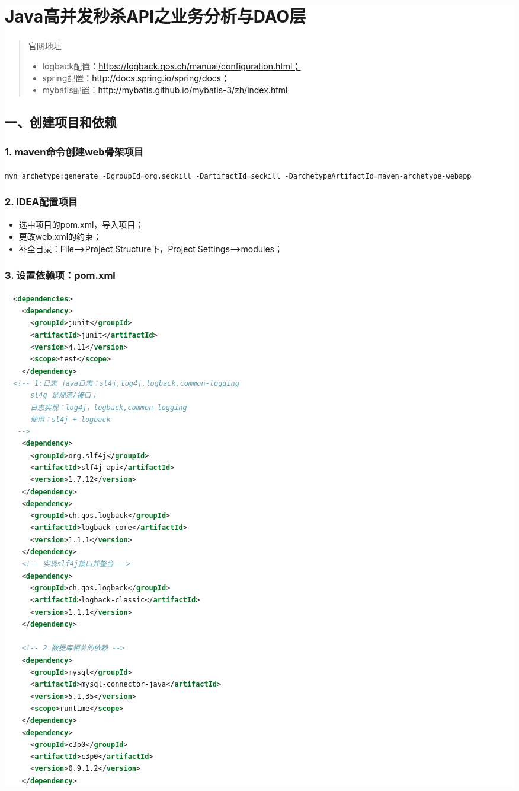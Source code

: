 # Java高并发秒杀API之业务分析与DAO层
> 官网地址
> - logback配置：https://logback.qos.ch/manual/configuration.html；
> - spring配置：http://docs.spring.io/spring/docs；
> - mybatis配置：http://mybatis.github.io/mybatis-3/zh/index.html

## 一、创建项目和依赖
### 1. maven命令创建web骨架项目
```
mvn archetype:generate -DgroupId=org.seckill -DartifactId=seckill -DarchetypeArtifactId=maven-archetype-webapp
``` 
### 2. IDEA配置项目
- 选中项目的pom.xml，导入项目；
- 更改web.xml的约束；
- 补全目录：File-->Project Structure下，Project Settings-->modules；

### 3. 设置依赖项：pom.xml
``` xml
  <dependencies>
    <dependency>
      <groupId>junit</groupId>
      <artifactId>junit</artifactId>
      <version>4.11</version>
      <scope>test</scope>
    </dependency>
  <!-- 1:日志 java日志：sl4j,log4j,logback,common-logging
      sl4g 是规范/接口；
      日志实现：log4j，logback,common-logging
      使用：sl4j + logback
   -->
    <dependency>
      <groupId>org.slf4j</groupId>
      <artifactId>slf4j-api</artifactId>
      <version>1.7.12</version>
    </dependency>
    <dependency>
      <groupId>ch.qos.logback</groupId>
      <artifactId>logback-core</artifactId>
      <version>1.1.1</version>
    </dependency>
    <!-- 实现slf4j接口并整合 -->
    <dependency>
      <groupId>ch.qos.logback</groupId>
      <artifactId>logback-classic</artifactId>
      <version>1.1.1</version>
    </dependency>

    <!-- 2.数据库相关的依赖 -->
    <dependency>
      <groupId>mysql</groupId>
      <artifactId>mysql-connector-java</artifactId>
      <version>5.1.35</version>
      <scope>runtime</scope>
    </dependency>
    <dependency>
      <groupId>c3p0</groupId>
      <artifactId>c3p0</artifactId>
      <version>0.9.1.2</version>
    </dependency>
```